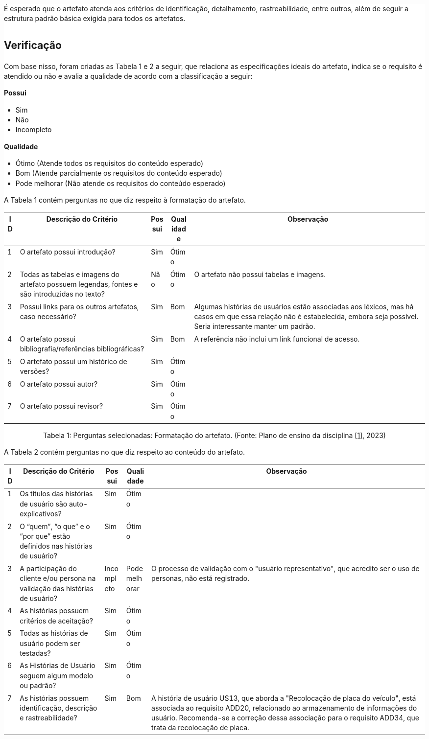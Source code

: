 É esperado que o artefato atenda aos critérios de identificação, detalhamento, rastreabilidade, entre outros, além de seguir a estrutura padrão básica exigida para todos os artefatos.

## Verificação

Com base nisso, foram criadas as Tabela 1 e 2 a seguir, que relaciona as especificações ideais do artefato, indica se o requisito é atendido ou não e avalia a qualidade de acordo com a classificação a seguir:

**Possui**

- Sim
- Não
- Incompleto

**Qualidade**

- Ótimo (Atende todos os requisitos do conteúdo esperado)
- Bom (Atende parcialmente os requisitos do conteúdo esperado)
- Pode melhorar (Não atende os requisitos do conteúdo esperado)

A Tabela 1 contém perguntas no que diz respeito à formatação do artefato. <a id="Tabela1"></a>

| ID | Descrição do Critério | Possui | Qualidade | Observação |
|----|----------------------|---------------------------------|------------------------|----------|
| 1  | O artefato possui introdução? | Sim | Ótimo |   |
| 2  | Todas as tabelas e imagens do artefato possuem legendas, fontes e são introduzidas no texto? | Não | Ótimo | O artefato não possui tabelas e imagens. |
| 3  | Possui links para os outros artefatos, caso necessário? | Sim | Bom | Algumas histórias de usuários estão associadas aos léxicos, mas há casos em que essa relação não é estabelecida, embora seja possível. Seria interessante manter um padrão. |
| 4  | O artefato possui bibliografia/referências bibliográficas? | Sim | Bom | A referência não inclui um link funcional de acesso. |
| 5  | O artefato possui um histórico de versões? | Sim | Ótimo | |
| 6  | O artefato possui autor? | Sim | Ótimo | |
| 7  | O artefato possui revisor? | Sim | Ótimo | |

<div style="text-align: center;">
    Tabela 1: Perguntas selecionadas: Formatação do artefato. (Fonte: Plano de ensino da disciplina <a id="a" href="#aa">[1]</a>, 2023)
</div>

A Tabela 2 contém perguntas no que diz respeito ao conteúdo do artefato. <a id="Tabela2"></a>

| ID | Descrição do Critério | Possui | Qualidade | Observação |
|----|-----------------------|--------|-----------|------------|
| 1  | Os títulos das histórias de usuário são auto-explicativos? | Sim | Ótimo |  |
| 2  | O “quem”, “o que” e o “por que” estão definidos nas histórias de usuário? | Sim | Ótimo |  |
| 3  | A participação do cliente e/ou persona na validação das histórias de usuário? | Incompleto | Pode melhorar | O processo de validação com o "usuário representativo", que acredito ser o uso de personas, não está registrado.  |
| 4  | As histórias possuem critérios de aceitação? | Sim | Ótimo |  |
| 5  | Todas as histórias de usuário podem ser testadas? | Sim | Ótimo |  |
| 6  | As Histórias de Usuário seguem algum modelo ou padrão?  | Sim | Ótimo |  |
| 7  | As histórias possuem identificação, descrição e rastreabilidade?  | Sim | Bom | A história de usuário US13, que aborda a "Recolocação de placa do veículo", está associada ao requisito ADD20, relacionado ao armazenamento de informações do usuário. Recomenda-se a correção dessa associação para o requisito ADD34, que trata da recolocação de placa. |
